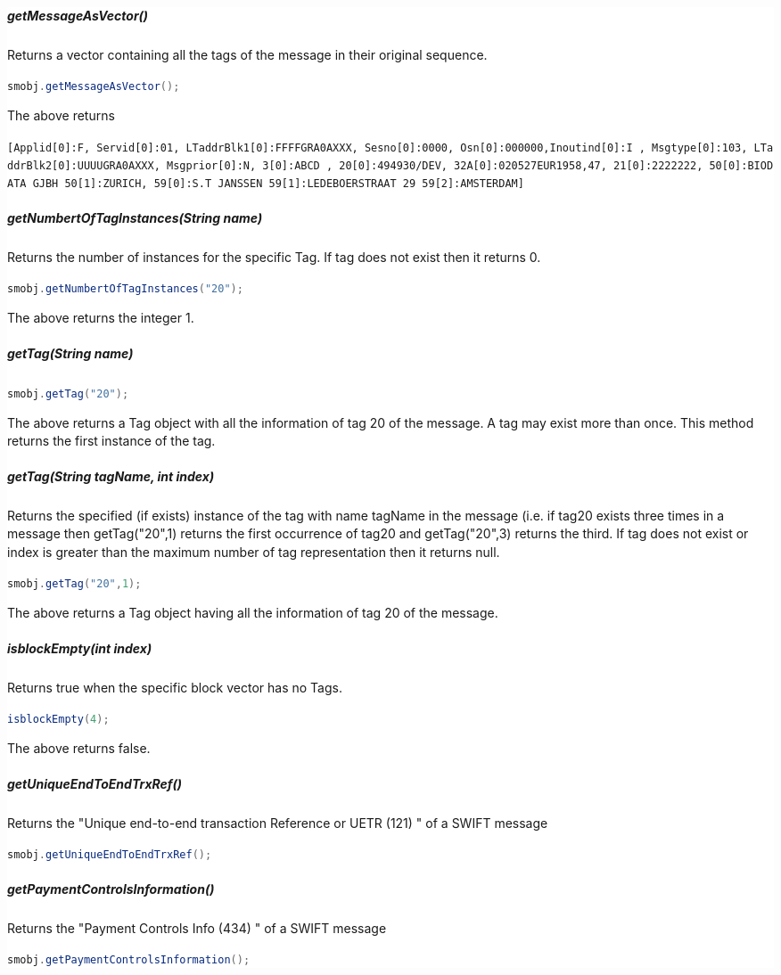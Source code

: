 ##### getMessageAsVector()
Returns a vector containing all the tags of the message in their original sequence.
```java
smobj.getMessageAsVector();
```
The above returns
```
[Applid[0]:F, Servid[0]:01, LTaddrBlk1[0]:FFFFGRA0AXXX, Sesno[0]:0000, Osn[0]:000000,Inoutind[0]:I , Msgtype[0]:103, LTaddrBlk2[0]:UUUUGRA0AXXX, Msgprior[0]:N, 3[0]:ABCD , 20[0]:494930/DEV, 32A[0]:020527EUR1958,47, 21[0]:2222222, 50[0]:BIODATA GJBH 50[1]:ZURICH, 59[0]:S.T JANSSEN 59[1]:LEDEBOERSTRAAT 29 59[2]:AMSTERDAM]
```

##### getNumbertOfTagInstances(String name)
Returns the number of instances for the specific Tag. If tag does not exist then it returns 0.
```java
smobj.getNumbertOfTagInstances("20");
```
The above returns the integer 1.

##### getTag(String name)
```java
smobj.getTag("20");
```
The above returns a Tag object with all the information of tag 20 of the message.
A tag may exist more than once. This method returns the first instance of the tag.

##### getTag(String tagName, int index)
Returns the specified (if exists) instance of the tag with name tagName in the message (i.e. if tag20 exists three times in a message then getTag("20",1) returns the first occurrence of tag20 and getTag("20",3) returns the third. If tag does not exist or index is greater than the maximum number of tag representation then it returns null.
```java
smobj.getTag("20",1);
```
The above returns a Tag object having all the information of tag 20 of the message.

##### isblockEmpty(int index)
Returns true when the specific block vector has no Tags.
```java
isblockEmpty(4);
```
The above returns false.

##### getUniqueEndToEndTrxRef()
Returns the "Unique end-to-end transaction Reference or UETR (121) " of a SWIFT message
```java
smobj.getUniqueEndToEndTrxRef();
```

##### getPaymentControlsInformation()
Returns the "Payment Controls Info (434) " of a SWIFT message
```java
smobj.getPaymentControlsInformation();
```
